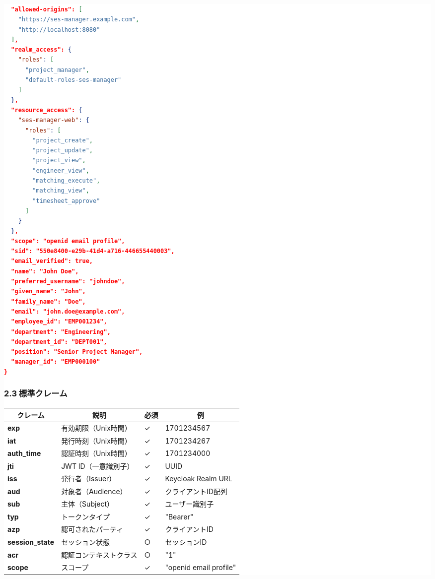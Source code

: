 ```json
  "allowed-origins": [
    "https://ses-manager.example.com",
    "http://localhost:8080"
  ],
  "realm_access": {
    "roles": [
      "project_manager",
      "default-roles-ses-manager"
    ]
  },
  "resource_access": {
    "ses-manager-web": {
      "roles": [
        "project_create",
        "project_update",
        "project_view",
        "engineer_view",
        "matching_execute",
        "matching_view",
        "timesheet_approve"
      ]
    }
  },
  "scope": "openid email profile",
  "sid": "550e8400-e29b-41d4-a716-446655440003",
  "email_verified": true,
  "name": "John Doe",
  "preferred_username": "johndoe",
  "given_name": "John",
  "family_name": "Doe",
  "email": "john.doe@example.com",
  "employee_id": "EMP001234",
  "department": "Engineering",
  "department_id": "DEPT001",
  "position": "Senior Project Manager",
  "manager_id": "EMP000100"
}
```

### 2.3 標準クレーム
| クレーム | 説明 | 必須 | 例 |
|---------|------|------|-----|
| **exp** | 有効期限（Unix時間） | ✓ | 1701234567 |
| **iat** | 発行時刻（Unix時間） | ✓ | 1701234267 |
| **auth_time** | 認証時刻（Unix時間） | ✓ | 1701234000 |
| **jti** | JWT ID（一意識別子） | ✓ | UUID |
| **iss** | 発行者（Issuer） | ✓ | Keycloak Realm URL |
| **aud** | 対象者（Audience） | ✓ | クライアントID配列 |
| **sub** | 主体（Subject） | ✓ | ユーザー識別子 |
| **typ** | トークンタイプ | ✓ | "Bearer" |
| **azp** | 認可されたパーティ | ✓ | クライアントID |
| **session_state** | セッション状態 | ○ | セッションID |
| **acr** | 認証コンテキストクラス | ○ | "1" |
| **scope** | スコープ | ✓ | "openid email profile" |
